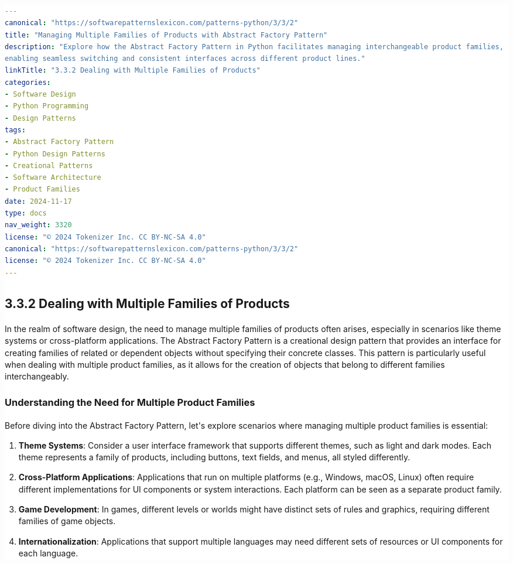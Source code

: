 ```yaml
---
canonical: "https://softwarepatternslexicon.com/patterns-python/3/3/2"
title: "Managing Multiple Families of Products with Abstract Factory Pattern"
description: "Explore how the Abstract Factory Pattern in Python facilitates managing interchangeable product families, enabling seamless switching and consistent interfaces across different product lines."
linkTitle: "3.3.2 Dealing with Multiple Families of Products"
categories:
- Software Design
- Python Programming
- Design Patterns
tags:
- Abstract Factory Pattern
- Python Design Patterns
- Creational Patterns
- Software Architecture
- Product Families
date: 2024-11-17
type: docs
nav_weight: 3320
license: "© 2024 Tokenizer Inc. CC BY-NC-SA 4.0"
canonical: "https://softwarepatternslexicon.com/patterns-python/3/3/2"
license: "© 2024 Tokenizer Inc. CC BY-NC-SA 4.0"
---
```


## 3.3.2 Dealing with Multiple Families of Products

In the realm of software design, the need to manage multiple families of products often arises, especially in scenarios like theme systems or cross-platform applications. The Abstract Factory Pattern is a creational design pattern that provides an interface for creating families of related or dependent objects without specifying their concrete classes. This pattern is particularly useful when dealing with multiple product families, as it allows for the creation of objects that belong to different families interchangeably.

### Understanding the Need for Multiple Product Families

Before diving into the Abstract Factory Pattern, let's explore scenarios where managing multiple product families is essential:

1. **Theme Systems**: Consider a user interface framework that supports different themes, such as light and dark modes. Each theme represents a family of products, including buttons, text fields, and menus, all styled differently.

2. **Cross-Platform Applications**: Applications that run on multiple platforms (e.g., Windows, macOS, Linux) often require different implementations for UI components or system interactions. Each platform can be seen as a separate product family.

3. **Game Development**: In games, different levels or worlds might have distinct sets of rules and graphics, requiring different families of game objects.

4. **Internationalization**: Applications that support multiple languages may need different sets of resources or UI components for each language.
